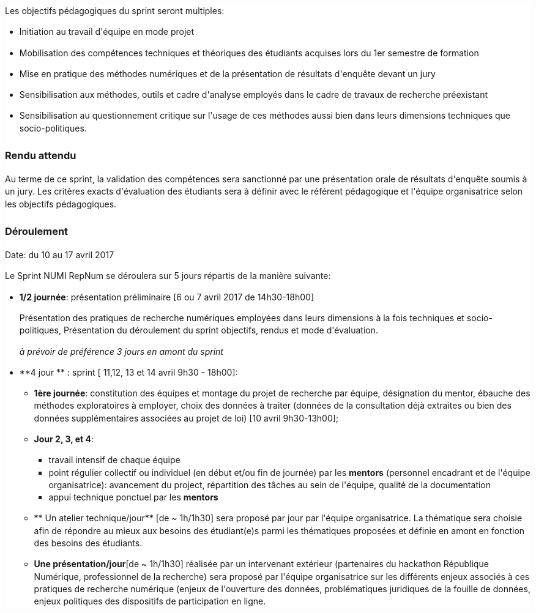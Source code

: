 Les objectifs pédagogiques du sprint seront multiples:

* Initiation au travail d'équipe en mode projet


* Mobilisation des compétences techniques et théoriques des étudiants acquises lors du 1er semestre de formation

* Mise en pratique des méthodes numériques
et de la présentation de résultats d'enquête devant un jury

* Sensibilisation aux méthodes, outils et cadre d'analyse employés dans le cadre de travaux de recherche préexistant

* Sensibilisation au questionnement critique sur l'usage de ces méthodes aussi bien dans leurs dimensions techniques que socio-politiques.

### Rendu attendu
Au terme de ce sprint, la validation des compétences sera sanctionné par une présentation orale de résultats d'enquête soumis à un jury.
Les critères exacts d'évaluation des étudiants sera à définir avec le référent pédagogique et l'équipe organisatrice selon les objectifs pédagogiques.

### Déroulement
Date: du 10 au 17 avril 2017

Le Sprint NUMI RepNum se déroulera sur 5 jours répartis de la manière suivante:

- **1/2 journée**: présentation préliminaire [6 ou 7 avril 2017 de 14h30-18h00]

	Présentation des pratiques de recherche numériques employées dans leurs dimensions à la fois techniques et socio-politiques, Présentation du déroulement du sprint  objectifs, rendus et mode d'évaluation.

	*à prévoir de préférence 3 jours en amont du sprint*



- **4 jour ** : sprint [ 11,12, 13 et 14 avril 9h30 - 18h00]:

	- **1ère journée**: constitution des équipes et montage du projet de recherche par équipe, désignation du mentor, ébauche des méthodes exploratoires à employer, choix des données à traiter (données de la consultation déjà extraites ou bien des données supplémentaires associées au projet de loi) [10 avril 9h30-13h00];

	- **Jour 2, 3, et 4**:
		- travail intensif de chaque équipe
		- point régulier collectif ou individuel (en début et/ou fin de journée)
		par les **mentors** (personnel encadrant et de l'équipe organisatrice): avancement du project, répartition des tâches au sein de l'équipe, qualité de la documentation
		- appui technique ponctuel par les **mentors**

	- ** Un atelier technique/jour** [de ~ 1h/1h30] sera proposé par jour par l'équipe organisatrice. La thématique sera choisie afin de répondre au mieux aux besoins des étudiant(e)s parmi les thématiques proposées et définie en amont en fonction des besoins des étudiants.

	- **Une présentation/jour**[de ~ 1h/1h30] réalisée par un intervenant extérieur  (partenaires du hackathon République Numérique, professionnel de la recherche) sera proposé par l'équipe organisatrice sur les différents enjeux associés à ces pratiques de recherche numérique (enjeux de l'ouverture des données, problématiques juridiques de la fouille de données, enjeux politiques des dispositifs de participation en ligne.
